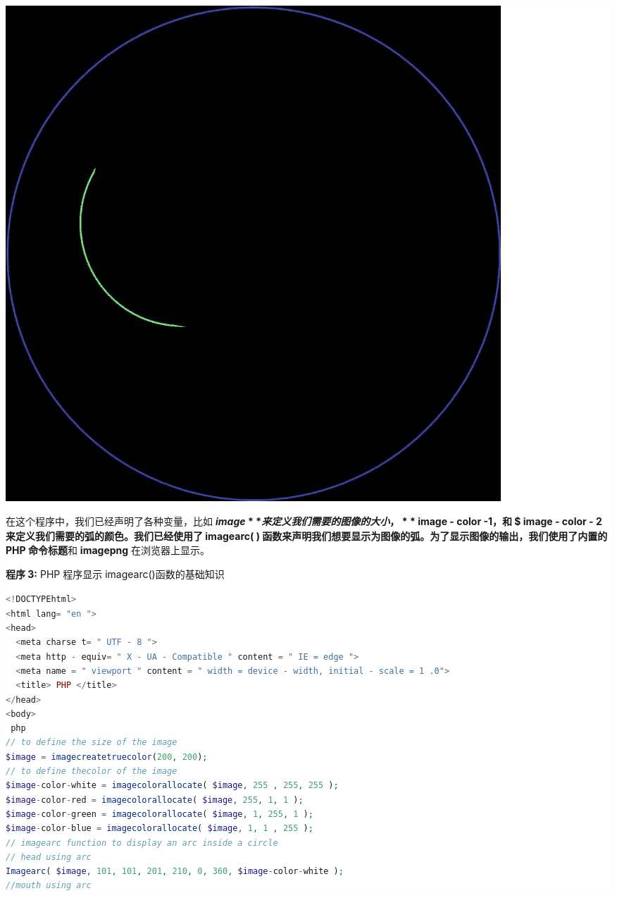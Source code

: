 ![PHP Imagearc() Function](img/94a482009d987403541efe4cb0307db9.png)

在这个程序中，我们已经声明了各种变量，比如 **$image** 来定义我们需要的图像的大小， **$ image - color -1，**和 **$ image - color - 2** 来定义我们需要的弧的颜色。我们已经使用了 **imagearc( )** 函数来声明我们想要显示为图像的弧。为了显示图像的输出，我们使用了内置的 PHP 命令**标题**和 **imagepng** 在浏览器上显示。

**程序 3:** PHP 程序显示 imagearc()函数的基础知识

```php
<!DOCTYPEhtml>
<html lang= "en ">
<head>
  <meta charse t= " UTF - 8 ">
  <meta http - equiv= " X - UA - Compatible " content = " IE = edge ">
  <meta name = " viewport " content = " width = device - width, initial - scale = 1 .0">
  <title> PHP </title>
</head>
<body>
 php
// to define the size of the image
$image = imagecreatetruecolor(200, 200);
// to define thecolor of the image
$image-color-white = imagecolorallocate( $image, 255 , 255, 255 );
$image-color-red = imagecolorallocate( $image, 255, 1, 1 );
$image-color-green = imagecolorallocate( $image, 1, 255, 1 );
$image-color-blue = imagecolorallocate( $image, 1, 1 , 255 );
// imagearc function to display an arc inside a circle
// head using arc 
Imagearc( $image, 101, 101, 201, 210, 0, 360, $image-color-white );
//mouth using arc
```